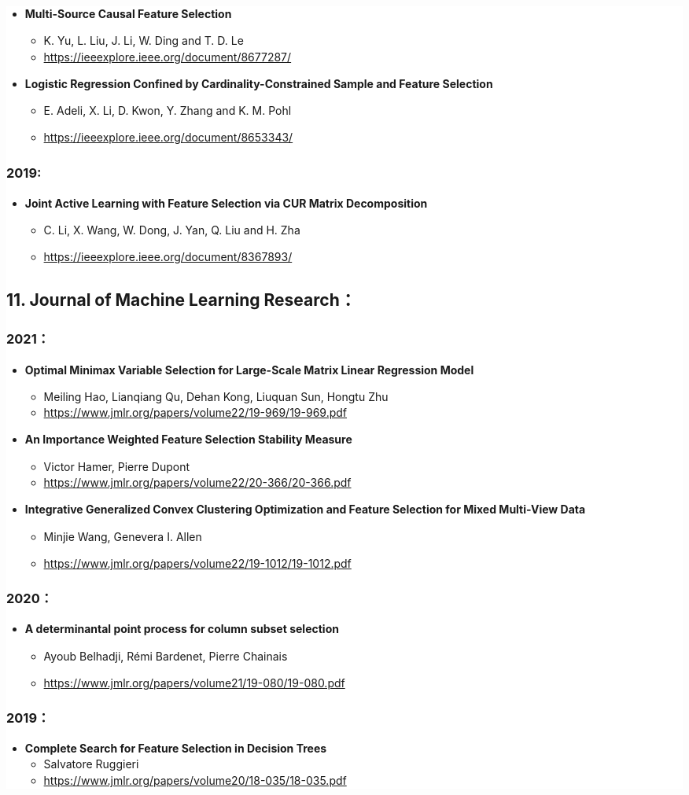 - **Multi-Source Causal Feature Selection**

  - K. Yu, L. Liu, J. Li, W. Ding and T. D. Le
  - https://ieeexplore.ieee.org/document/8677287/

- **Logistic Regression Confined by Cardinality-Constrained Sample and Feature Selection**

  - E. Adeli, X. Li, D. Kwon, Y. Zhang and K. M. Pohl
  
  - https://ieeexplore.ieee.org/document/8653343/
  
    

### 2019:

- **Joint Active Learning with Feature Selection via CUR Matrix Decomposition**

  - C. Li, X. Wang, W. Dong, J. Yan, Q. Liu and H. Zha

  - https://ieeexplore.ieee.org/document/8367893/

    

## 11. Journal of Machine Learning Research：

### 2021：

- **Optimal Minimax Variable Selection for Large-Scale Matrix Linear Regression Model** 

  - Meiling Hao, Lianqiang Qu, Dehan Kong, Liuquan Sun, Hongtu Zhu
  - https://www.jmlr.org/papers/volume22/19-969/19-969.pdf

- **An Importance Weighted Feature Selection Stability Measure**

  - Victor Hamer, Pierre Dupont
  - https://www.jmlr.org/papers/volume22/20-366/20-366.pdf

- **Integrative Generalized Convex Clustering Optimization and Feature Selection for Mixed Multi-View Data**

  - Minjie Wang, Genevera I. Allen

  - https://www.jmlr.org/papers/volume22/19-1012/19-1012.pdf

    

### 2020：

- **A determinantal point process for column subset selection** 

  - Ayoub Belhadji, Rémi Bardenet, Pierre Chainais

  - https://www.jmlr.org/papers/volume21/19-080/19-080.pdf

    

### 2019：

- **Complete Search for Feature Selection in Decision Trees**
  - Salvatore Ruggieri
  - https://www.jmlr.org/papers/volume20/18-035/18-035.pdf
